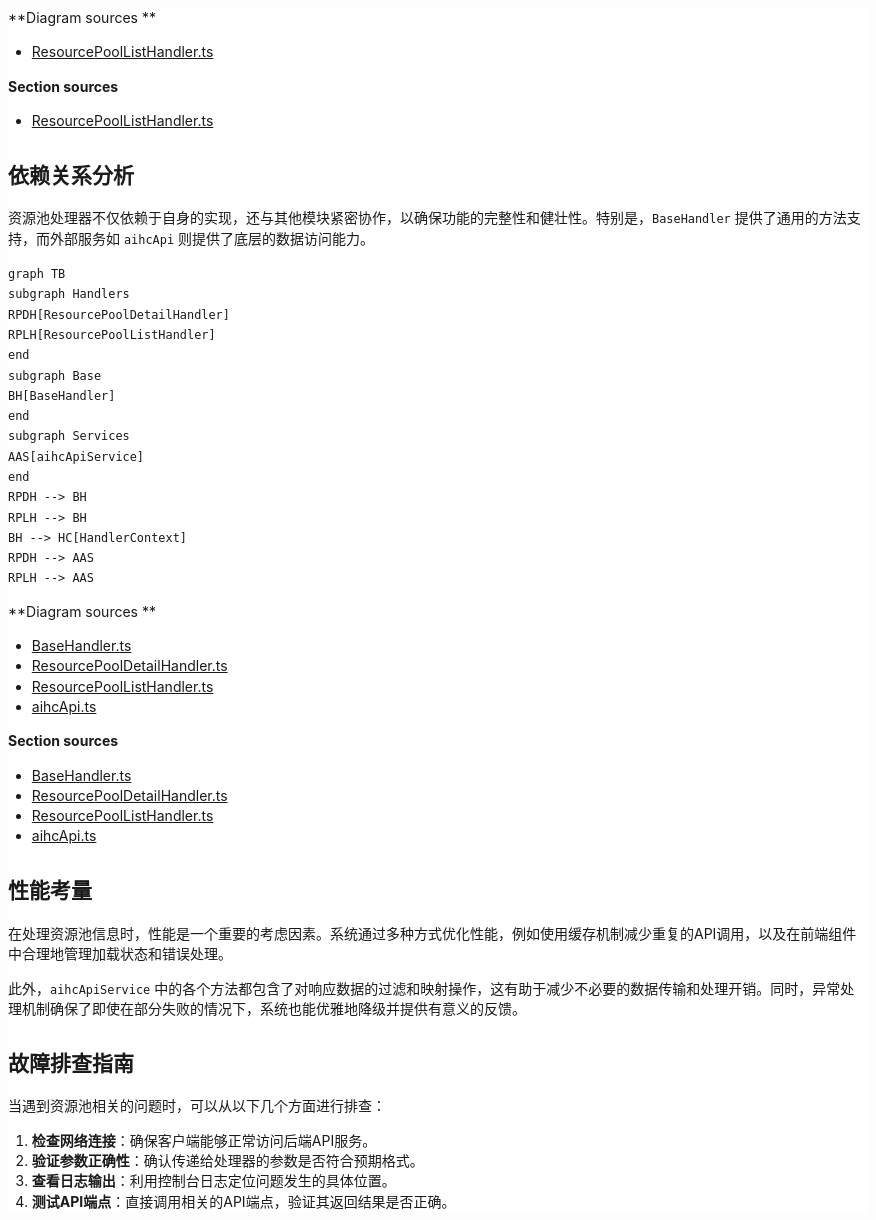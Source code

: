 **Diagram sources **
- [ResourcePoolListHandler.ts](file://src/handlers/pages/ResourcePoolListHandler.ts#L8-L33)

**Section sources**
- [ResourcePoolListHandler.ts](file://src/handlers/pages/ResourcePoolListHandler.ts#L8-L33)

## 依赖关系分析
资源池处理器不仅依赖于自身的实现，还与其他模块紧密协作，以确保功能的完整性和健壮性。特别是，`BaseHandler` 提供了通用的方法支持，而外部服务如 `aihcApi` 则提供了底层的数据访问能力。

```mermaid
graph TB
subgraph Handlers
RPDH[ResourcePoolDetailHandler]
RPLH[ResourcePoolListHandler]
end
subgraph Base
BH[BaseHandler]
end
subgraph Services
AAS[aihcApiService]
end
RPDH --> BH
RPLH --> BH
BH --> HC[HandlerContext]
RPDH --> AAS
RPLH --> AAS
```

**Diagram sources **
- [BaseHandler.ts](file://src/handlers/BaseHandler.ts#L8-L37)
- [ResourcePoolDetailHandler.ts](file://src/handlers/pages/ResourcePoolDetailHandler.ts#L8-L35)
- [ResourcePoolListHandler.ts](file://src/handlers/pages/ResourcePoolListHandler.ts#L8-L33)
- [aihcApi.ts](file://src/services/aihcApi.ts#L1-L558)

**Section sources**
- [BaseHandler.ts](file://src/handlers/BaseHandler.ts#L8-L37)
- [ResourcePoolDetailHandler.ts](file://src/handlers/pages/ResourcePoolDetailHandler.ts#L8-L35)
- [ResourcePoolListHandler.ts](file://src/handlers/pages/ResourcePoolListHandler.ts#L8-L33)
- [aihcApi.ts](file://src/services/aihcApi.ts#L1-L558)

## 性能考量
在处理资源池信息时，性能是一个重要的考虑因素。系统通过多种方式优化性能，例如使用缓存机制减少重复的API调用，以及在前端组件中合理地管理加载状态和错误处理。

此外，`aihcApiService` 中的各个方法都包含了对响应数据的过滤和映射操作，这有助于减少不必要的数据传输和处理开销。同时，异常处理机制确保了即使在部分失败的情况下，系统也能优雅地降级并提供有意义的反馈。

## 故障排查指南
当遇到资源池相关的问题时，可以从以下几个方面进行排查：

1. **检查网络连接**：确保客户端能够正常访问后端API服务。
2. **验证参数正确性**：确认传递给处理器的参数是否符合预期格式。
3. **查看日志输出**：利用控制台日志定位问题发生的具体位置。
4. **测试API端点**：直接调用相关的API端点，验证其返回结果是否正确。

